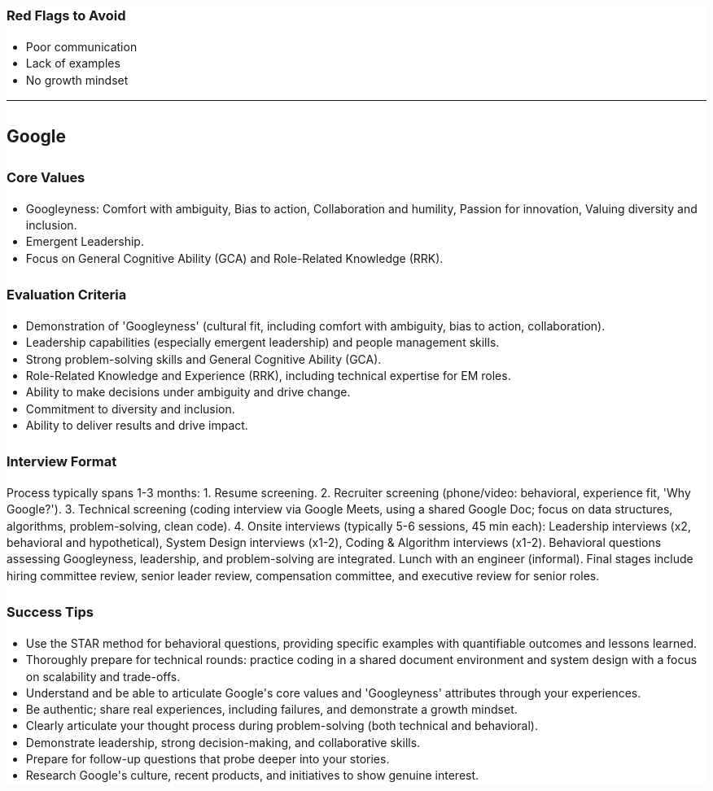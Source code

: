### Red Flags to Avoid

- Poor communication
- Lack of examples
- No growth mindset

---

## Google

### Core Values

- Googleyness: Comfort with ambiguity, Bias to action, Collaboration and humility, Passion for innovation, Valuing diversity and inclusion.
- Emergent Leadership.
- Focus on General Cognitive Ability (GCA) and Role-Related Knowledge (RRK).

### Evaluation Criteria

- Demonstration of 'Googleyness' (cultural fit, including comfort with ambiguity, bias to action, collaboration).
- Leadership capabilities (especially emergent leadership) and people management skills.
- Strong problem-solving skills and General Cognitive Ability (GCA).
- Role-Related Knowledge and Experience (RRK), including technical expertise for EM roles.
- Ability to make decisions under ambiguity and drive change.
- Commitment to diversity and inclusion.
- Ability to deliver results and drive impact.

### Interview Format

Process typically spans 1-3 months: 1. Resume screening. 2. Recruiter screening (phone/video: behavioral, experience fit, 'Why Google?'). 3. Technical screening (coding interview via Google Meets, using a shared Google Doc; focus on data structures, algorithms, problem-solving, clean code). 4. Onsite interviews (typically 5-6 sessions, 45 min each): Leadership interviews (x2, behavioral and hypothetical), System Design interviews (x1-2), Coding & Algorithm interviews (x1-2). Behavioral questions assessing Googleyness, leadership, and problem-solving are integrated. Lunch with an engineer (informal). Final stages include hiring committee review, senior leader review, compensation committee, and executive review for senior roles.

### Success Tips

- Use the STAR method for behavioral questions, providing specific examples with quantifiable outcomes and lessons learned.
- Thoroughly prepare for technical rounds: practice coding in a shared document environment and system design with a focus on scalability and trade-offs.
- Understand and be able to articulate Google's core values and 'Googleyness' attributes through your experiences.
- Be authentic; share real experiences, including failures, and demonstrate a growth mindset.
- Clearly articulate your thought process during problem-solving (both technical and behavioral).
- Demonstrate leadership, strong decision-making, and collaborative skills.
- Prepare for follow-up questions that probe deeper into your stories.
- Research Google's culture, recent products, and initiatives to show genuine interest.
